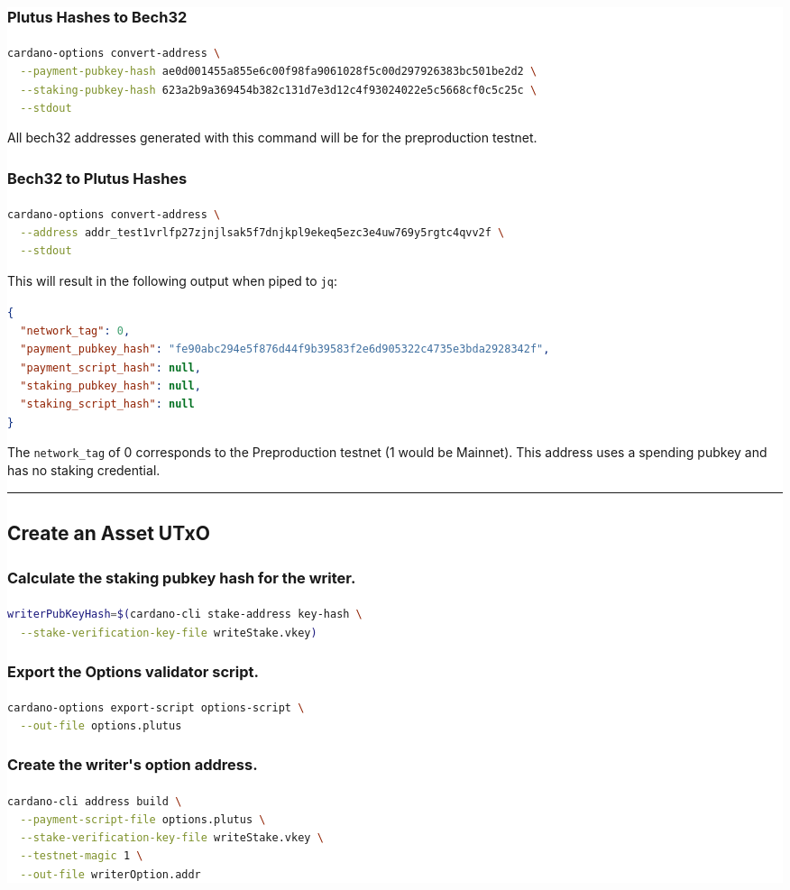### Plutus Hashes to Bech32
``` Bash
cardano-options convert-address \
  --payment-pubkey-hash ae0d001455a855e6c00f98fa9061028f5c00d297926383bc501be2d2 \
  --staking-pubkey-hash 623a2b9a369454b382c131d7e3d12c4f93024022e5c5668cf0c5c25c \
  --stdout
```

All bech32 addresses generated with this command will be for the preproduction testnet.

### Bech32 to Plutus Hashes
``` Bash
cardano-options convert-address \
  --address addr_test1vrlfp27zjnjlsak5f7dnjkpl9ekeq5ezc3e4uw769y5rgtc4qvv2f \
  --stdout
```

This will result in the following output when piped to `jq`:
``` JSON
{
  "network_tag": 0,
  "payment_pubkey_hash": "fe90abc294e5f876d44f9b39583f2e6d905322c4735e3bda2928342f",
  "payment_script_hash": null,
  "staking_pubkey_hash": null,
  "staking_script_hash": null
}
```

The `network_tag` of 0 corresponds to the Preproduction testnet (1 would be Mainnet). This address uses a spending pubkey and has no staking credential.

---
## Create an Asset UTxO

### Calculate the staking pubkey hash for the writer.
``` Bash
writerPubKeyHash=$(cardano-cli stake-address key-hash \
  --stake-verification-key-file writeStake.vkey)
```

### Export the Options validator script.
``` Bash
cardano-options export-script options-script \
  --out-file options.plutus
```

### Create the writer's option address.
``` Bash
cardano-cli address build \
  --payment-script-file options.plutus \
  --stake-verification-key-file writeStake.vkey \
  --testnet-magic 1 \
  --out-file writerOption.addr
```

